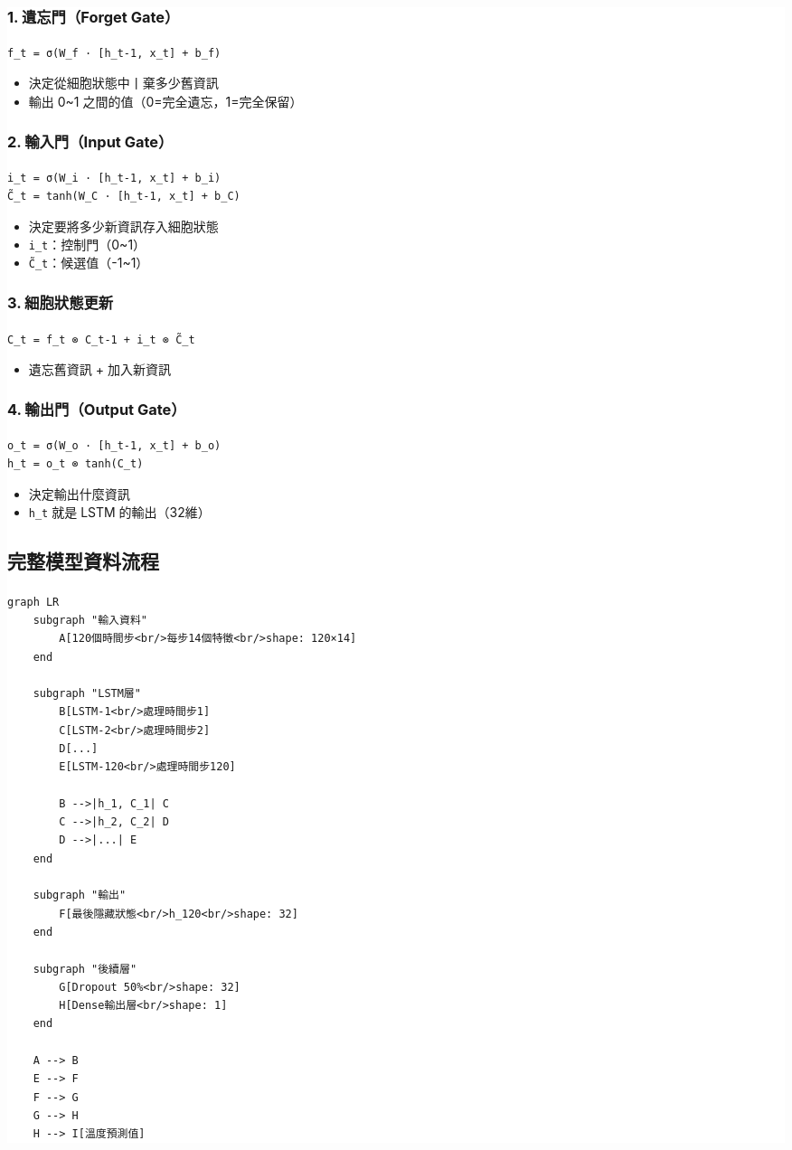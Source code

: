 ### 1. 遺忘門（Forget Gate）
```
f_t = σ(W_f · [h_t-1, x_t] + b_f)
```
- 決定從細胞狀態中丨棄多少舊資訊
- 輸出 0~1 之間的值（0=完全遺忘，1=完全保留）

### 2. 輸入門（Input Gate）
```
i_t = σ(W_i · [h_t-1, x_t] + b_i)
C̃_t = tanh(W_C · [h_t-1, x_t] + b_C)
```
- 決定要將多少新資訊存入細胞狀態
- `i_t`：控制門（0~1）
- `C̃_t`：候選值（-1~1）

### 3. 細胞狀態更新
```
C_t = f_t ⊗ C_t-1 + i_t ⊗ C̃_t
```
- 遺忘舊資訊 + 加入新資訊

### 4. 輸出門（Output Gate）
```
o_t = σ(W_o · [h_t-1, x_t] + b_o)
h_t = o_t ⊗ tanh(C_t)
```
- 決定輸出什麼資訊
- `h_t` 就是 LSTM 的輸出（32維）

## 完整模型資料流程

```mermaid
graph LR
    subgraph "輸入資料"
        A[120個時間步<br/>每步14個特徵<br/>shape: 120×14]
    end

    subgraph "LSTM層"
        B[LSTM-1<br/>處理時間步1]
        C[LSTM-2<br/>處理時間步2]
        D[...]
        E[LSTM-120<br/>處理時間步120]

        B -->|h_1, C_1| C
        C -->|h_2, C_2| D
        D -->|...| E
    end

    subgraph "輸出"
        F[最後隱藏狀態<br/>h_120<br/>shape: 32]
    end

    subgraph "後續層"
        G[Dropout 50%<br/>shape: 32]
        H[Dense輸出層<br/>shape: 1]
    end

    A --> B
    E --> F
    F --> G
    G --> H
    H --> I[溫度預測值]

```